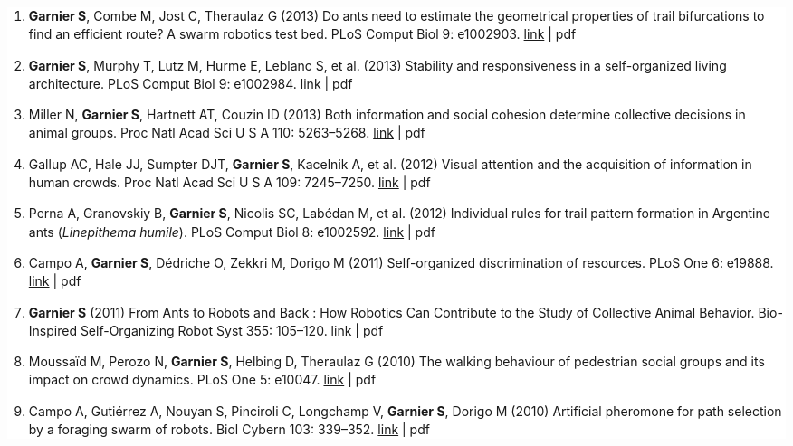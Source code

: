 1. **Garnier S**, Combe M, Jost C, Theraulaz G (2013) Do ants need to estimate the geometrical properties of trail 
bifurcations to find an efficient route? A swarm robotics test bed. PLoS Comput Biol 9: e1002903. 
[link](http://dx.plos.org/10.1371/journal.pcbi.1002903) |
pdf

1. **Garnier S**, Murphy T, Lutz M, Hurme E, Leblanc S, et al. (2013) Stability and responsiveness in a self-organized 
living architecture. PLoS Comput Biol 9: e1002984. 
[link](http://dx.plos.org/10.1371/journal.pcbi.1002984) |
pdf

1. Miller N, **Garnier S**, Hartnett AT, Couzin ID (2013) Both information and social cohesion determine collective 
decisions in animal groups. Proc Natl Acad Sci U S A 110: 5263–5268. 
[link](http://www.pnas.org/cgi/doi/10.1073/pnas.1217513110) |
pdf

1. Gallup AC, Hale JJ, Sumpter DJT, **Garnier S**, Kacelnik A, et al. (2012) Visual attention and the acquisition of 
information in human crowds. Proc Natl Acad Sci U S A 109: 7245–7250. 
[link](http://www.pubmedcentral.nih.gov/articlerender.fcgi?artid=3358867&tool=pmcentrez&rendertype=abstract) |
pdf

1. Perna A, Granovskiy B, **Garnier S**, Nicolis SC, Labédan M, et al. (2012) Individual rules for trail pattern 
formation in Argentine ants (*Linepithema humile*). PLoS Comput Biol 8: e1002592. 
[link](http://journals.plos.org/ploscompbiol/article?id=10.1371/journal.pcbi.1002592) |
pdf

1. Campo A, **Garnier S**, Dédriche O, Zekkri M, Dorigo M (2011) Self-organized discrimination of resources. PLoS One 6: 
e19888. 
[link](http://journals.plos.org/plosone/article?id=10.1371/journal.pone.0019888) |
pdf

1. **Garnier S** (2011) From Ants to Robots and Back : How Robotics Can Contribute to the Study of Collective Animal 
Behavior. Bio-Inspired Self-Organizing Robot Syst 355: 105–120. 
[link](http://www.springerlink.com/index/B123X172720W4686.pdf) |
pdf

1. Moussaïd M, Perozo N, **Garnier S**, Helbing D, Theraulaz G (2010) The walking behaviour of pedestrian social groups 
and its impact on crowd dynamics. PLoS One 5: e10047. 
[link](http://journals.plos.org/plosone/article?id=10.1371/journal.pone.0010047) |
pdf

1. Campo A, Gutiérrez A, Nouyan S, Pinciroli C, Longchamp V, **Garnier S**, Dorigo M (2010) Artificial pheromone for 
path selection by a foraging swarm of robots. Biol Cybern 103: 339–352. 
[link](http://link.springer.com/article/10.1007%2Fs00422-010-0402-x) |
pdf
